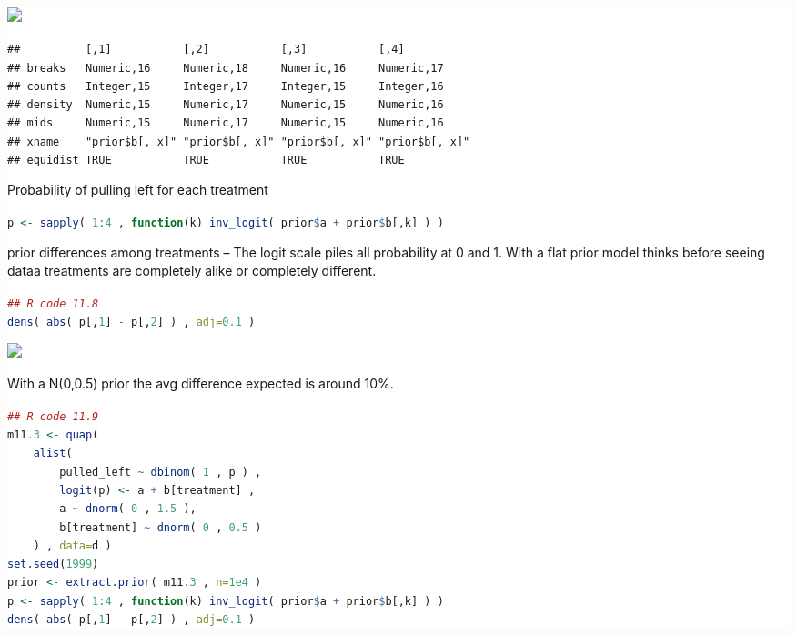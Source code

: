 ![](ch11_part_I_GLMs_and_binomial_regression_files/figure-gfm/unnamed-chunk-8-2.png)

    ##          [,1]           [,2]           [,3]           [,4]          
    ## breaks   Numeric,16     Numeric,18     Numeric,16     Numeric,17    
    ## counts   Integer,15     Integer,17     Integer,15     Integer,16    
    ## density  Numeric,15     Numeric,17     Numeric,15     Numeric,16    
    ## mids     Numeric,15     Numeric,17     Numeric,15     Numeric,16    
    ## xname    "prior$b[, x]" "prior$b[, x]" "prior$b[, x]" "prior$b[, x]"
    ## equidist TRUE           TRUE           TRUE           TRUE

Probability of pulling left for each treatment

``` r
p <- sapply( 1:4 , function(k) inv_logit( prior$a + prior$b[,k] ) )
```

prior differences among treatments – The logit scale piles all
probability at 0 and 1. With a flat prior model thinks before seeing
dataa treatments are completely alike or completely different.

``` r
## R code 11.8
dens( abs( p[,1] - p[,2] ) , adj=0.1 )
```

![](ch11_part_I_GLMs_and_binomial_regression_files/figure-gfm/unnamed-chunk-10-1.png)

With a N(0,0.5) prior the avg difference expected is around 10%.

``` r
## R code 11.9
m11.3 <- quap(
    alist(
        pulled_left ~ dbinom( 1 , p ) ,
        logit(p) <- a + b[treatment] ,
        a ~ dnorm( 0 , 1.5 ),
        b[treatment] ~ dnorm( 0 , 0.5 )
    ) , data=d )
set.seed(1999)
prior <- extract.prior( m11.3 , n=1e4 )
p <- sapply( 1:4 , function(k) inv_logit( prior$a + prior$b[,k] ) )
dens( abs( p[,1] - p[,2] ) , adj=0.1 )
```
